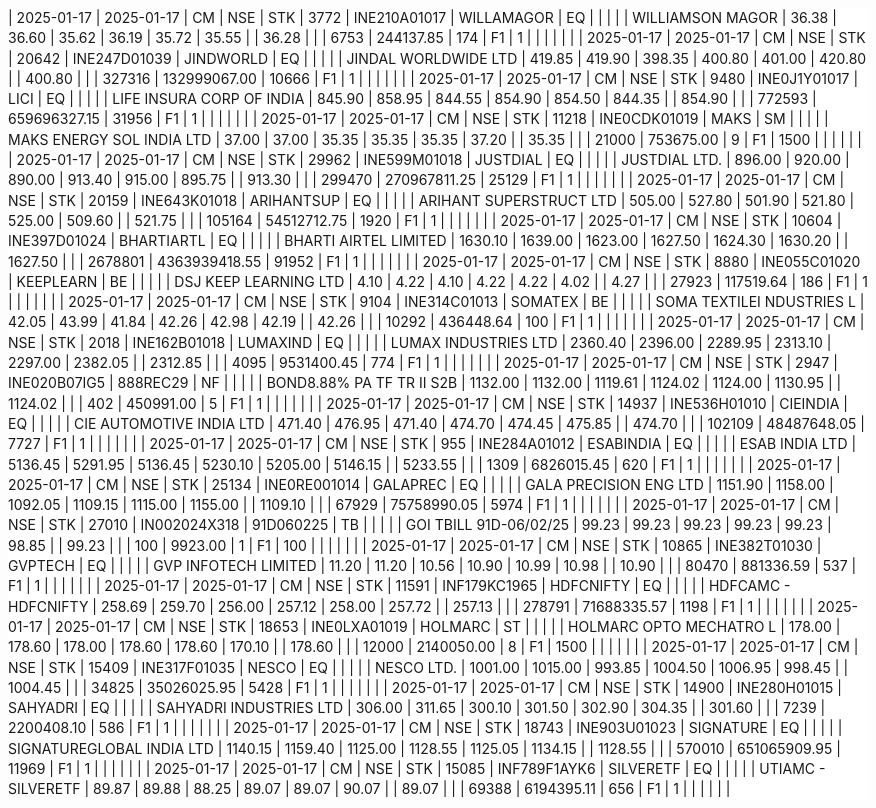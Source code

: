 | 2025-01-17 | 2025-01-17 | CM | NSE | STK | 3772 | INE210A01017 | WILLAMAGOR | EQ |  |  |  |  | WILLIAMSON MAGOR | 36.38 | 36.60 | 35.62 | 36.19 | 35.72 | 35.55 |  | 36.28 |  |  | 6753 | 244137.85 | 174 | F1 | 1 |  |  |  |  |  |
| 2025-01-17 | 2025-01-17 | CM | NSE | STK | 20642 | INE247D01039 | JINDWORLD | EQ |  |  |  |  | JINDAL WORLDWIDE LTD | 419.85 | 419.90 | 398.35 | 400.80 | 401.00 | 420.80 |  | 400.80 |  |  | 327316 | 132999067.00 | 10666 | F1 | 1 |  |  |  |  |  |
| 2025-01-17 | 2025-01-17 | CM | NSE | STK | 9480 | INE0J1Y01017 | LICI | EQ |  |  |  |  | LIFE INSURA CORP OF INDIA | 845.90 | 858.95 | 844.55 | 854.90 | 854.50 | 844.35 |  | 854.90 |  |  | 772593 | 659696327.15 | 31956 | F1 | 1 |  |  |  |  |  |
| 2025-01-17 | 2025-01-17 | CM | NSE | STK | 11218 | INE0CDK01019 | MAKS | SM |  |  |  |  | MAKS ENERGY SOL INDIA LTD | 37.00 | 37.00 | 35.35 | 35.35 | 35.35 | 37.20 |  | 35.35 |  |  | 21000 | 753675.00 | 9 | F1 | 1500 |  |  |  |  |  |
| 2025-01-17 | 2025-01-17 | CM | NSE | STK | 29962 | INE599M01018 | JUSTDIAL | EQ |  |  |  |  | JUSTDIAL LTD. | 896.00 | 920.00 | 890.00 | 913.40 | 915.00 | 895.75 |  | 913.30 |  |  | 299470 | 270967811.25 | 25129 | F1 | 1 |  |  |  |  |  |
| 2025-01-17 | 2025-01-17 | CM | NSE | STK | 20159 | INE643K01018 | ARIHANTSUP | EQ |  |  |  |  | ARIHANT SUPERSTRUCT LTD | 505.00 | 527.80 | 501.90 | 521.80 | 525.00 | 509.60 |  | 521.75 |  |  | 105164 | 54512712.75 | 1920 | F1 | 1 |  |  |  |  |  |
| 2025-01-17 | 2025-01-17 | CM | NSE | STK | 10604 | INE397D01024 | BHARTIARTL | EQ |  |  |  |  | BHARTI AIRTEL LIMITED | 1630.10 | 1639.00 | 1623.00 | 1627.50 | 1624.30 | 1630.20 |  | 1627.50 |  |  | 2678801 | 4363939418.55 | 91952 | F1 | 1 |  |  |  |  |  |
| 2025-01-17 | 2025-01-17 | CM | NSE | STK | 8880 | INE055C01020 | KEEPLEARN | BE |  |  |  |  | DSJ KEEP LEARNING LTD | 4.10 | 4.22 | 4.10 | 4.22 | 4.22 | 4.02 |  | 4.27 |  |  | 27923 | 117519.64 | 186 | F1 | 1 |  |  |  |  |  |
| 2025-01-17 | 2025-01-17 | CM | NSE | STK | 9104 | INE314C01013 | SOMATEX | BE |  |  |  |  | SOMA TEXTILEI NDUSTRIES L | 42.05 | 43.99 | 41.84 | 42.26 | 42.98 | 42.19 |  | 42.26 |  |  | 10292 | 436448.64 | 100 | F1 | 1 |  |  |  |  |  |
| 2025-01-17 | 2025-01-17 | CM | NSE | STK | 2018 | INE162B01018 | LUMAXIND | EQ |  |  |  |  | LUMAX INDUSTRIES LTD | 2360.40 | 2396.00 | 2289.95 | 2313.10 | 2297.00 | 2382.05 |  | 2312.85 |  |  | 4095 | 9531400.45 | 774 | F1 | 1 |  |  |  |  |  |
| 2025-01-17 | 2025-01-17 | CM | NSE | STK | 2947 | INE020B07IG5 | 888REC29 | NF |  |  |  |  | BOND8.88% PA TF TR II S2B | 1132.00 | 1132.00 | 1119.61 | 1124.02 | 1124.00 | 1130.95 |  | 1124.02 |  |  | 402 | 450991.00 | 5 | F1 | 1 |  |  |  |  |  |
| 2025-01-17 | 2025-01-17 | CM | NSE | STK | 14937 | INE536H01010 | CIEINDIA | EQ |  |  |  |  | CIE AUTOMOTIVE INDIA LTD | 471.40 | 476.95 | 471.40 | 474.70 | 474.45 | 475.85 |  | 474.70 |  |  | 102109 | 48487648.05 | 7727 | F1 | 1 |  |  |  |  |  |
| 2025-01-17 | 2025-01-17 | CM | NSE | STK | 955 | INE284A01012 | ESABINDIA | EQ |  |  |  |  | ESAB INDIA LTD | 5136.45 | 5291.95 | 5136.45 | 5230.10 | 5205.00 | 5146.15 |  | 5233.55 |  |  | 1309 | 6826015.45 | 620 | F1 | 1 |  |  |  |  |  |
| 2025-01-17 | 2025-01-17 | CM | NSE | STK | 25134 | INE0RE001014 | GALAPREC | EQ |  |  |  |  | GALA PRECISION ENG LTD | 1151.90 | 1158.00 | 1092.05 | 1109.15 | 1115.00 | 1155.00 |  | 1109.10 |  |  | 67929 | 75758990.05 | 5974 | F1 | 1 |  |  |  |  |  |
| 2025-01-17 | 2025-01-17 | CM | NSE | STK | 27010 | IN002024X318 | 91D060225 | TB |  |  |  |  | GOI TBILL 91D-06/02/25 | 99.23 | 99.23 | 99.23 | 99.23 | 99.23 | 98.85 |  | 99.23 |  |  | 100 | 9923.00 | 1 | F1 | 100 |  |  |  |  |  |
| 2025-01-17 | 2025-01-17 | CM | NSE | STK | 10865 | INE382T01030 | GVPTECH | EQ |  |  |  |  | GVP INFOTECH LIMITED | 11.20 | 11.20 | 10.56 | 10.90 | 10.99 | 10.98 |  | 10.90 |  |  | 80470 | 881336.59 | 537 | F1 | 1 |  |  |  |  |  |
| 2025-01-17 | 2025-01-17 | CM | NSE | STK | 11591 | INF179KC1965 | HDFCNIFTY | EQ |  |  |  |  | HDFCAMC - HDFCNIFTY | 258.69 | 259.70 | 256.00 | 257.12 | 258.00 | 257.72 |  | 257.13 |  |  | 278791 | 71688335.57 | 1198 | F1 | 1 |  |  |  |  |  |
| 2025-01-17 | 2025-01-17 | CM | NSE | STK | 18653 | INE0LXA01019 | HOLMARC | ST |  |  |  |  | HOLMARC OPTO MECHATRO L | 178.00 | 178.60 | 178.00 | 178.60 | 178.60 | 170.10 |  | 178.60 |  |  | 12000 | 2140050.00 | 8 | F1 | 1500 |  |  |  |  |  |
| 2025-01-17 | 2025-01-17 | CM | NSE | STK | 15409 | INE317F01035 | NESCO | EQ |  |  |  |  | NESCO LTD. | 1001.00 | 1015.00 | 993.85 | 1004.50 | 1006.95 | 998.45 |  | 1004.45 |  |  | 34825 | 35026025.95 | 5428 | F1 | 1 |  |  |  |  |  |
| 2025-01-17 | 2025-01-17 | CM | NSE | STK | 14900 | INE280H01015 | SAHYADRI | EQ |  |  |  |  | SAHYADRI INDUSTRIES LTD | 306.00 | 311.65 | 300.10 | 301.50 | 302.90 | 304.35 |  | 301.60 |  |  | 7239 | 2200408.10 | 586 | F1 | 1 |  |  |  |  |  |
| 2025-01-17 | 2025-01-17 | CM | NSE | STK | 18743 | INE903U01023 | SIGNATURE | EQ |  |  |  |  | SIGNATUREGLOBAL INDIA LTD | 1140.15 | 1159.40 | 1125.00 | 1128.55 | 1125.05 | 1134.15 |  | 1128.55 |  |  | 570010 | 651065909.95 | 11969 | F1 | 1 |  |  |  |  |  |
| 2025-01-17 | 2025-01-17 | CM | NSE | STK | 15085 | INF789F1AYK6 | SILVERETF | EQ |  |  |  |  | UTIAMC - SILVERETF | 89.87 | 89.88 | 88.25 | 89.07 | 89.07 | 90.07 |  | 89.07 |  |  | 69388 | 6194395.11 | 656 | F1 | 1 |  |  |  |  |  |
